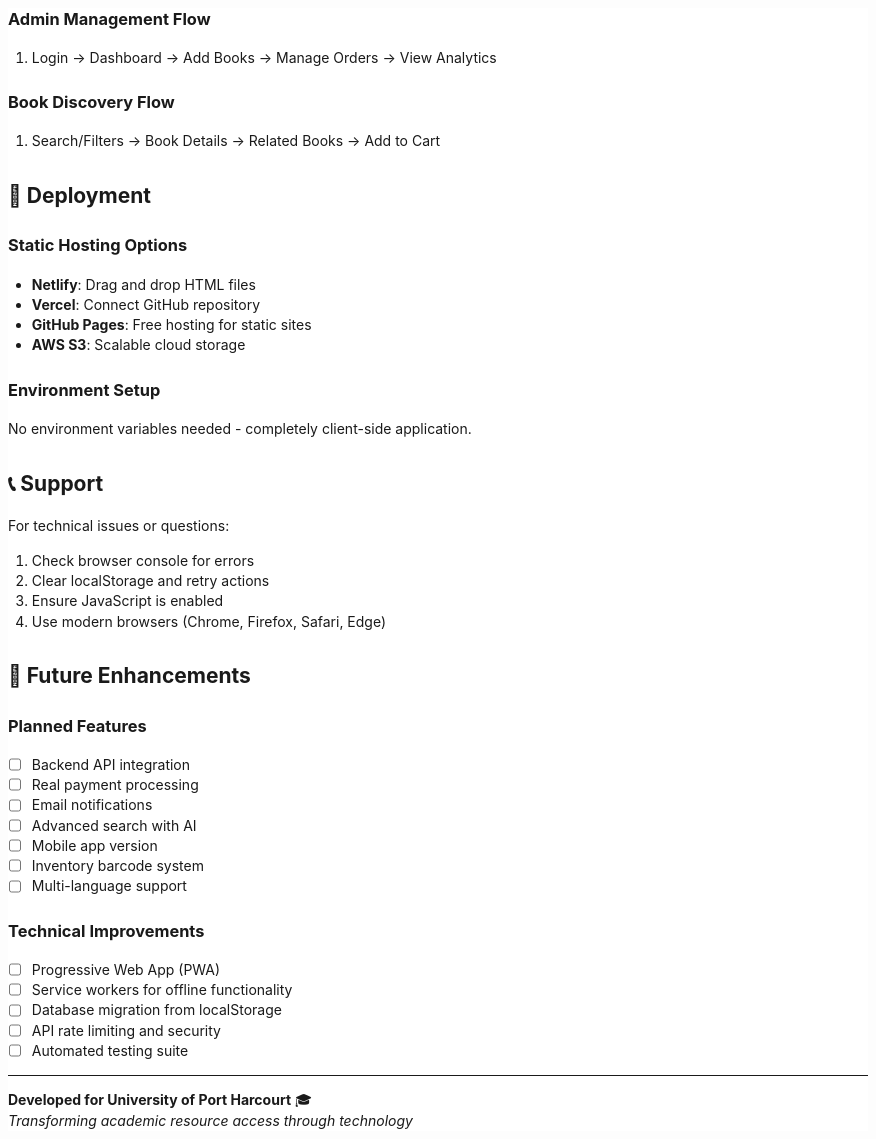 ### Admin Management Flow  
1. Login → Dashboard → Add Books → Manage Orders → View Analytics

### Book Discovery Flow
1. Search/Filters → Book Details → Related Books → Add to Cart

## 🚀 Deployment

### Static Hosting Options
- **Netlify**: Drag and drop HTML files
- **Vercel**: Connect GitHub repository
- **GitHub Pages**: Free hosting for static sites
- **AWS S3**: Scalable cloud storage

### Environment Setup
No environment variables needed - completely client-side application.

## 📞 Support

For technical issues or questions:
1. Check browser console for errors
2. Clear localStorage and retry actions
3. Ensure JavaScript is enabled
4. Use modern browsers (Chrome, Firefox, Safari, Edge)

## 🔮 Future Enhancements

### Planned Features
- [ ] Backend API integration
- [ ] Real payment processing
- [ ] Email notifications
- [ ] Advanced search with AI
- [ ] Mobile app version
- [ ] Inventory barcode system
- [ ] Multi-language support

### Technical Improvements
- [ ] Progressive Web App (PWA)
- [ ] Service workers for offline functionality
- [ ] Database migration from localStorage
- [ ] API rate limiting and security
- [ ] Automated testing suite

---

**Developed for University of Port Harcourt** 🎓  
*Transforming academic resource access through technology*